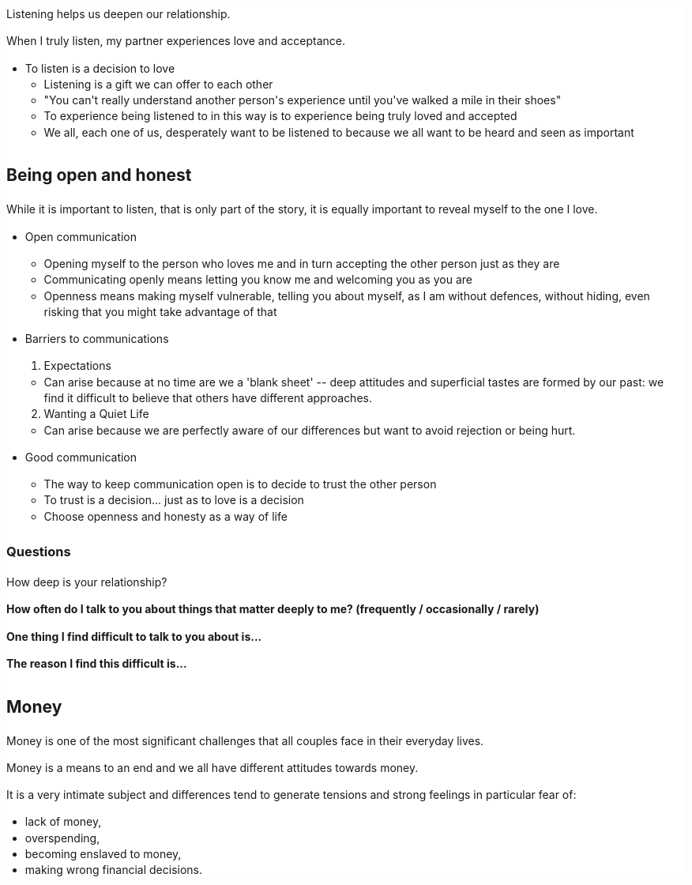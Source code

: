 Listening helps us deepen our relationship.

When I truly listen, my partner experiences love and acceptance.

* To listen is a decision to love
  * Listening is a gift we can offer to each other
  * "You can't really understand another person's experience until you've walked a mile in their shoes"
  * To experience being listened to in this way is to experience being truly loved and accepted
  * We all, each one of us, desperately want to be listened to because we all want to be heard and seen as important

## Being open and honest

While it is important to listen, that is only part of the story, it is equally important to reveal myself to the one I love.

* Open communication
  * Opening myself to the person who loves me and in turn accepting the other person just as they are
  * Communicating openly means letting you know me and welcoming you as you are
  * Openness means making myself vulnerable, telling you about myself, as I am without defences, without hiding, even risking that you might take advantage of that

* Barriers to communications
  1. Expectations
    * Can arise because at no time are we a 'blank sheet' -- deep attitudes and superficial tastes are formed by our past: we find it difficult to believe that others have different approaches.
  2. Wanting a Quiet Life
    * Can arise because we are perfectly aware of our differences but want to avoid rejection or being hurt.

* Good communication
  * The way to keep communication open is to decide to trust the other person
  * To trust is a decision... just as to love is a decision
  * Choose openness and honesty as a way of life

### Questions

How deep is your relationship?

**How often do I talk to you about things that matter deeply to me? (frequently / occasionally / rarely)**

**One thing I find difficult to talk to you about is...**

**The reason I find this difficult is...**

## Money

Money is one of the most significant challenges that all couples face in their everyday lives.

Money is a means to an end and we all have different attitudes towards money.

It is a very intimate subject and differences tend to generate tensions and strong feelings in particular fear of:
* lack of money,
* overspending,
* becoming enslaved to money,
* making wrong financial decisions.
